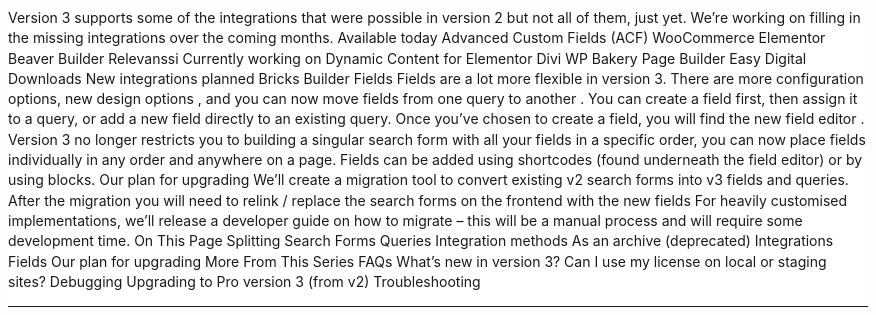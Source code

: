 Version 3 supports some of the integrations that were possible in version 2 but not all of them, just yet. We’re working on filling in the missing integrations over the coming months.
Available today
Advanced Custom Fields (ACF)
WooCommerce
Elementor
Beaver Builder
Relevanssi
Currently working on
Dynamic Content for Elementor
Divi
WP Bakery Page Builder
Easy Digital Downloads
New integrations planned
Bricks Builder
Fields
Fields are a lot more flexible in version 3. There are more configuration options, new
design options
, and you can now
move fields from one query to another
.
You can create a field first, then assign it to a query, or add a new field directly to an existing query.
Once you’ve chosen to create a field, you will find the
new field editor
.
Version 3 no longer restricts you to building a singular search form with all your fields in a specific order, you can now
place fields individually
in
any order
and
anywhere
on a page.
Fields can be added using shortcodes (found underneath the field editor) or by using blocks.
Our plan for upgrading
We’ll create a migration tool to convert existing v2 search forms into v3 fields and queries.
After the migration you will need to relink / replace the search forms on the frontend with the new fields
For heavily customised implementations, we’ll release a developer guide on how to migrate – this will be a manual process and will require some development time.
On This Page
Splitting Search Forms
Queries
Integration methods
As an archive (deprecated)
Integrations
Fields
Our plan for upgrading
More From This Series
FAQs
What’s new in version 3?
Can I use my license on local or staging sites?
Debugging
Upgrading to Pro version 3 (from v2)
Troubleshooting

---